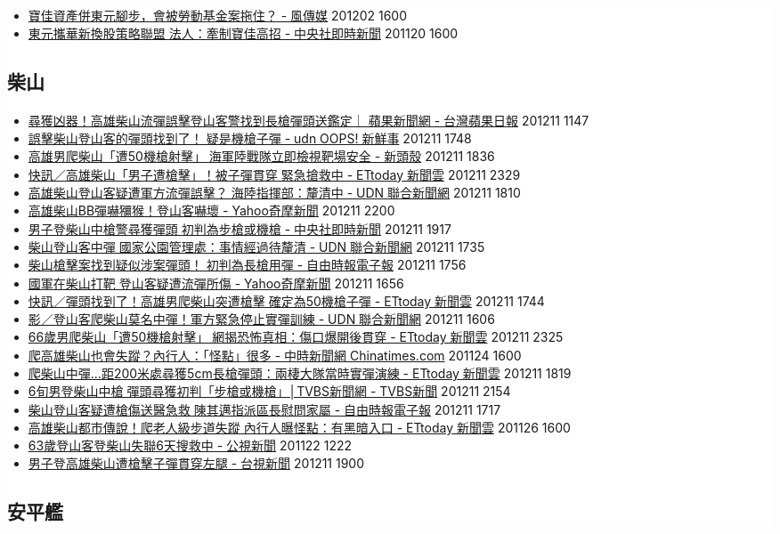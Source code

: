 - [寶佳資產併東元腳步，會被勞動基金案拖住？ - 風傳媒](https://www.storm.mg/article/3259883 "寶佳資產併東元腳步，會被勞動基金案拖住？ - 風傳媒") 201202 1600
- [東元攜華新換股策略聯盟 法人：牽制寶佳高招 - 中央社即時新聞](https://www.cna.com.tw/news/afe/202011200284.aspx "東元攜華新換股策略聯盟 法人：牽制寶佳高招 - 中央社即時新聞") 201120 1600

## 柴山


- [尋獲凶器！高雄柴山流彈誤擊登山客警找到長槍彈頭送鑑定｜ 蘋果新聞網 - 台灣蘋果日報](https://tw.appledaily.com/local/20201211/O7ECU6HDRVBC7OFXCTHYHTFL6A/ "尋獲凶器！高雄柴山流彈誤擊登山客警找到長槍彈頭送鑑定｜ 蘋果新聞網 - 台灣蘋果日報") 201211 1147
- [誤擊柴山登山客的彈頭找到了！ 疑是機槍子彈 - udn OOPS! 新鮮事](https://udn.com/news/story/7315/5085328 "誤擊柴山登山客的彈頭找到了！ 疑是機槍子彈 - udn OOPS! 新鮮事") 201211 1748
- [高雄男爬柴山「遭50機槍射擊」 海軍陸戰隊立即檢視靶場安全 - 新頭殼](https://newtalk.tw/news/view/2020-12-11/507589 "高雄男爬柴山「遭50機槍射擊」 海軍陸戰隊立即檢視靶場安全 - 新頭殼") 201211 1836
- [快訊／高雄柴山「男子遭槍擊」！被子彈貫穿 緊急搶救中 - ETtoday 新聞雲](https://www.ettoday.net/news/20201211/1874281.htm "快訊／高雄柴山「男子遭槍擊」！被子彈貫穿 緊急搶救中 - ETtoday 新聞雲") 201211 2329
- [高雄柴山登山客疑遭軍方流彈誤擊？ 海陸指揮部：釐清中 - UDN 聯合新聞網](https://udn.com/news/story/7315/5085396 "高雄柴山登山客疑遭軍方流彈誤擊？ 海陸指揮部：釐清中 - UDN 聯合新聞網") 201211 1810
- [高雄柴山BB彈嚇獼猴！登山客嚇壞 - Yahoo奇摩新聞](https://tw.news.yahoo.com/%E9%AB%98%E9%9B%84%E6%9F%B4%E5%B1%B1bb%E5%BD%88%E5%9A%87%E7%8D%BC%E7%8C%B4-%E7%99%BB%E5%B1%B1%E5%AE%A2%E5%9A%87%E5%A3%9E-140025516.html "高雄柴山BB彈嚇獼猴！登山客嚇壞 - Yahoo奇摩新聞") 201211 2200
- [男子登柴山中槍警尋獲彈頭 初判為步槍或機槍 - 中央社即時新聞](https://www.cna.com.tw/news/firstnews/202012110284.aspx "男子登柴山中槍警尋獲彈頭 初判為步槍或機槍 - 中央社即時新聞") 201211 1917
- [柴山登山客中彈 國家公園管理處：事情經過待釐清 - UDN 聯合新聞網](https://udn.com/news/story/7315/5085296?from=udn-catebreaknews_ch2 "柴山登山客中彈 國家公園管理處：事情經過待釐清 - UDN 聯合新聞網") 201211 1735
- [柴山槍擊案找到疑似涉案彈頭！ 初判為長槍用彈 - 自由時報電子報](https://news.ltn.com.tw/news/society/breakingnews/3378747 "柴山槍擊案找到疑似涉案彈頭！ 初判為長槍用彈 - 自由時報電子報") 201211 1756
- [國軍在柴山打靶 登山客疑遭流彈所傷 - Yahoo奇摩新聞](https://tw.news.yahoo.com/%E5%9C%8B%E8%BB%8D%E5%9C%A8%E6%9F%B4%E5%B1%B1%E6%89%93%E9%9D%B6-%E7%99%BB%E5%B1%B1%E5%AE%A2%E7%96%91%E9%81%AD%E6%B5%81%E5%BD%88%E6%89%80%E5%82%B7-085649141.html "國軍在柴山打靶 登山客疑遭流彈所傷 - Yahoo奇摩新聞") 201211 1656
- [快訊／彈頭找到了！高雄男爬柴山突遭槍擊 確定為50機槍子彈 - ETtoday 新聞雲](https://www.ettoday.net/news/20201211/1874486.htm "快訊／彈頭找到了！高雄男爬柴山突遭槍擊 確定為50機槍子彈 - ETtoday 新聞雲") 201211 1744
- [影／登山客爬柴山莫名中彈！軍方緊急停止實彈訓練 - UDN 聯合新聞網](https://udn.com/news/story/7315/5085035?from=udn_ch2_menu_v2_main_cate "影／登山客爬柴山莫名中彈！軍方緊急停止實彈訓練 - UDN 聯合新聞網") 201211 1606
- [66歲男爬柴山「遭50機槍射擊」 網揭恐怖真相：傷口爆開後貫穿 - ETtoday 新聞雲](https://www.ettoday.net/news/20201211/1874627.htm "66歲男爬柴山「遭50機槍射擊」 網揭恐怖真相：傷口爆開後貫穿 - ETtoday 新聞雲") 201211 2325
- [爬高雄柴山也會失蹤？內行人：「怪點」很多 - 中時新聞網 Chinatimes.com](https://www.chinatimes.com/realtimenews/20201124003765-260402 "爬高雄柴山也會失蹤？內行人：「怪點」很多 - 中時新聞網 Chinatimes.com") 201124 1600
- [爬柴山中彈...距200米處尋獲5cm長槍彈頭：兩棲大隊當時實彈演練 - ETtoday 新聞雲](https://www.ettoday.net/news/20201211/1874481.htm "爬柴山中彈...距200米處尋獲5cm長槍彈頭：兩棲大隊當時實彈演練 - ETtoday 新聞雲") 201211 1819
- [6旬男登柴山中槍 彈頭尋獲初判「步槍或機槍」│TVBS新聞網 - TVBS新聞](https://news.tvbs.com.tw/local/1431321 "6旬男登柴山中槍 彈頭尋獲初判「步槍或機槍」│TVBS新聞網 - TVBS新聞") 201211 2154
- [柴山登山客疑遭槍傷送醫急救 陳其邁指派區長慰問家屬 - 自由時報電子報](https://news.ltn.com.tw/news/society/breakingnews/3378649 "柴山登山客疑遭槍傷送醫急救 陳其邁指派區長慰問家屬 - 自由時報電子報") 201211 1717
- [高雄柴山都市傳說！爬老人級步道失蹤 內行人曝怪點：有黑暗入口 - ETtoday 新聞雲](https://www.ettoday.net/news/20201126/1862962.htm "高雄柴山都市傳說！爬老人級步道失蹤 內行人曝怪點：有黑暗入口 - ETtoday 新聞雲") 201126 1600
- [63歲登山客登柴山失聯6天搜救中 - 公視新聞](https://news.pts.org.tw/article/500915 "63歲登山客登柴山失聯6天搜救中 - 公視新聞") 201122 1222
- [男子登高雄柴山遭槍擊子彈貫穿左腿 - 台視新聞](https://www.ttv.com.tw/news/view/10912110022900N/579 "男子登高雄柴山遭槍擊子彈貫穿左腿 - 台視新聞") 201211 1900

## 安平艦
